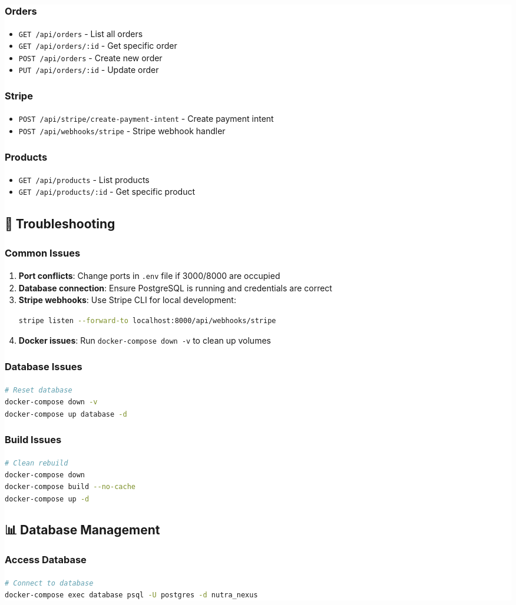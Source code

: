 ### Orders
- `GET /api/orders` - List all orders
- `GET /api/orders/:id` - Get specific order
- `POST /api/orders` - Create new order
- `PUT /api/orders/:id` - Update order

### Stripe
- `POST /api/stripe/create-payment-intent` - Create payment intent
- `POST /api/webhooks/stripe` - Stripe webhook handler

### Products
- `GET /api/products` - List products
- `GET /api/products/:id` - Get specific product

## 🚧 Troubleshooting

### Common Issues

1. **Port conflicts**: Change ports in `.env` file if 3000/8000 are occupied
2. **Database connection**: Ensure PostgreSQL is running and credentials are correct
3. **Stripe webhooks**: Use Stripe CLI for local development: 
   ```bash
   stripe listen --forward-to localhost:8000/api/webhooks/stripe
   ```
4. **Docker issues**: Run `docker-compose down -v` to clean up volumes

### Database Issues

```bash
# Reset database
docker-compose down -v
docker-compose up database -d
```

### Build Issues

```bash
# Clean rebuild
docker-compose down
docker-compose build --no-cache
docker-compose up -d
```

## 📊 Database Management

### Access Database

```bash
# Connect to database
docker-compose exec database psql -U postgres -d nutra_nexus
```
